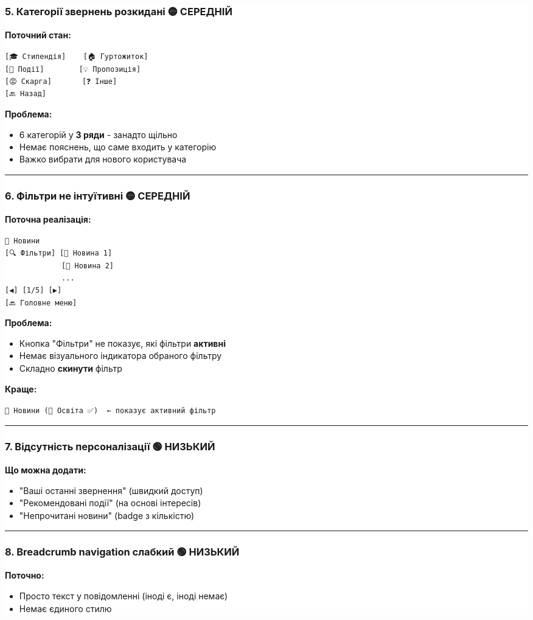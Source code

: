 
### 5. **Категорії звернень розкидані** 🟡 СЕРЕДНІЙ

**Поточний стан:**
```
[🎓 Стипендія]    [🏠 Гуртожиток]
[🎉 Події]        [💡 Пропозиція]
[😡 Скарга]       [❓ Інше]
[🔙 Назад]
```

**Проблема:**
- 6 категорій у **3 ряди** - занадто щільно
- Немає пояснень, що саме входить у категорію
- Важко вибрати для нового користувача

---

### 6. **Фільтри не інтуїтивні** 🟡 СЕРЕДНІЙ

**Поточна реалізація:**
```
📰 Новини
[🔍 Фільтри] [📖 Новина 1]
             [📖 Новина 2]
             ...
[◀️] [1/5] [▶️]
[🔙 Головне меню]
```

**Проблема:**
- Кнопка "Фільтри" не показує, які фільтри **активні**
- Немає візуального індикатора обраного фільтру
- Складно **скинути** фільтр

**Краще:**
```
📰 Новини (📂 Освіта ✅)  ← показує активний фільтр
```

---

### 7. **Відсутність персоналізації** 🟢 НИЗЬКИЙ

**Що можна додати:**
- "Ваші останні звернення" (швидкий доступ)
- "Рекомендовані події" (на основі інтересів)
- "Непрочитані новини" (badge з кількістю)

---

### 8. **Breadcrumb navigation слабкий** 🟢 НИЗЬКИЙ

**Поточно:**
- Просто текст у повідомленні (іноді є, іноді немає)
- Немає єдиного стилю
